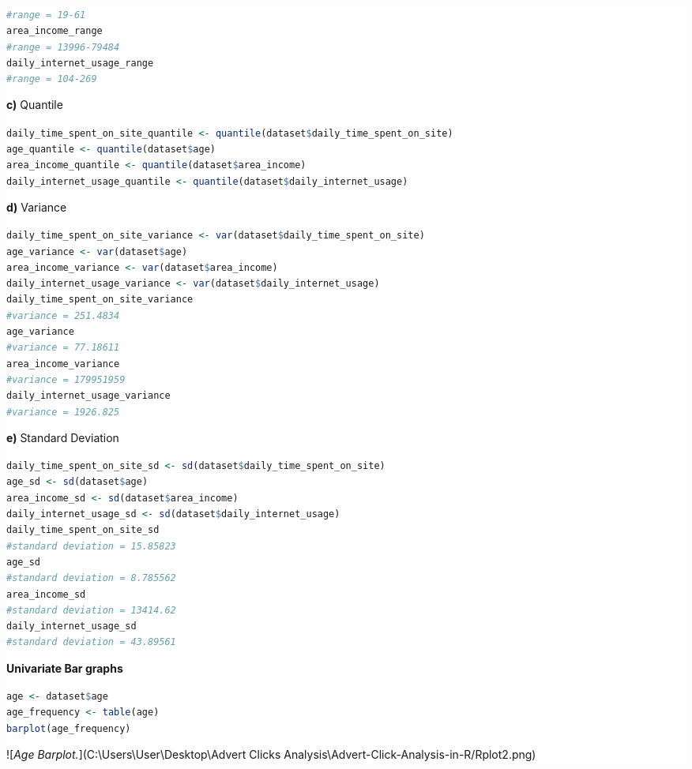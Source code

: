 ```R
#range = 19-61
area_income_range
#range = 13996-79484
daily_internet_usage_range
#range = 104-269

```
**c)** Quantile
```R
daily_time_spent_on_site_quantile <- quantile(dataset$daily_time_spent_on_site)
age_quantile <- quantile(dataset$age)
area_income_quantile <- quantile(dataset$area_income)
daily_internet_usage_quantile <- quantile(dataset$daily_internet_usage)
```
**d)** Variance
```R
daily_time_spent_on_site_variance <- var(dataset$daily_time_spent_on_site)
age_variance <- var(dataset$age)
area_income_variance <- var(dataset$area_income)
daily_internet_usage_variance <- var(dataset$daily_internet_usage)
daily_time_spent_on_site_variance
#variance = 251.4834
age_variance
#variance = 77.18611
area_income_variance
#variance = 179951959
daily_internet_usage_variance
#variance = 1926.825
```
**e)** Standard Deviation
```R
daily_time_spent_on_site_sd <- sd(dataset$daily_time_spent_on_site)
age_sd <- sd(dataset$age)
area_income_sd <- sd(dataset$area_income)
daily_internet_usage_sd <- sd(dataset$daily_internet_usage)
daily_time_spent_on_site_sd
#standard deviation = 15.85823
age_sd
#standard deviation = 8.785562
area_income_sd
#standard deviation = 13414.62
daily_internet_usage_sd
#standard deviation = 43.89561
```

**Univariate Bar graphs**

```R
age <- dataset$age
age_frequency <- table(age)
barplot(age_frequency)
```
![*Age Barplot.*](C:\Users\User\Desktop\Advert Clicks Analysis\Advert-Click-Analysis-in-R/Rplot2.png)

